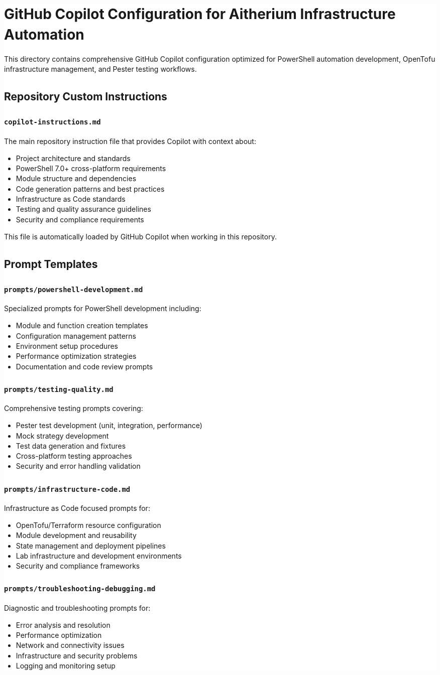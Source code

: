 # GitHub Copilot Configuration for Aitherium Infrastructure Automation

This directory contains comprehensive GitHub Copilot configuration optimized for PowerShell automation development, OpenTofu infrastructure management, and Pester testing workflows.

## Repository Custom Instructions

### `copilot-instructions.md`
The main repository instruction file that provides Copilot with context about:
- Project architecture and standards
- PowerShell 7.0+ cross-platform requirements
- Module structure and dependencies
- Code generation patterns and best practices
- Infrastructure as Code standards
- Testing and quality assurance guidelines
- Security and compliance requirements

This file is automatically loaded by GitHub Copilot when working in this repository.

## Prompt Templates

### `prompts/powershell-development.md`
Specialized prompts for PowerShell development including:
- Module and function creation templates
- Configuration management patterns
- Environment setup procedures
- Performance optimization strategies
- Documentation and code review prompts

### `prompts/testing-quality.md`
Comprehensive testing prompts covering:
- Pester test development (unit, integration, performance)
- Mock strategy development
- Test data generation and fixtures
- Cross-platform testing approaches
- Security and error handling validation

### `prompts/infrastructure-code.md`
Infrastructure as Code focused prompts for:
- OpenTofu/Terraform resource configuration
- Module development and reusability
- State management and deployment pipelines
- Lab infrastructure and development environments
- Security and compliance frameworks

### `prompts/troubleshooting-debugging.md`
Diagnostic and troubleshooting prompts for:
- Error analysis and resolution
- Performance optimization
- Network and connectivity issues
- Infrastructure and security problems
- Logging and monitoring setup
